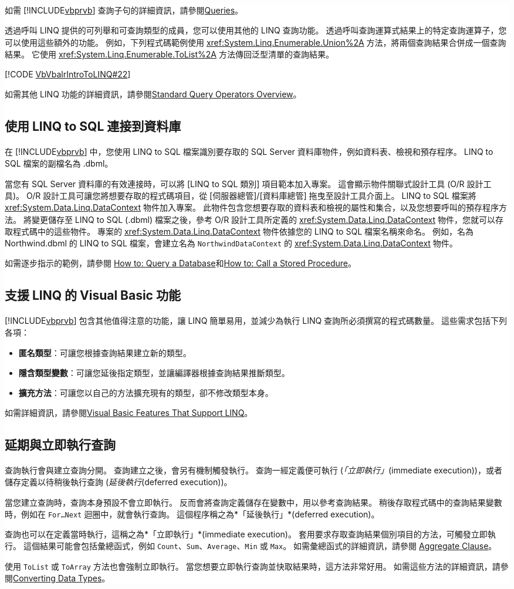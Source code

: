  如需 [!INCLUDE[vbprvb](../../../../csharp/programming-guide/concepts/linq/includes/vbprvb_md.md)] 查詢子句的詳細資訊，請參閱[Queries](../../../../visual-basic/language-reference/queries/queries.md)。  
  
 透過呼叫 LINQ 提供的可列舉和可查詢類型的成員，您可以使用其他的 LINQ 查詢功能。  透過呼叫查詢運算式結果上的特定查詢運算子，您可以使用這些額外的功能。  例如，下列程式碼範例使用 <xref:System.Linq.Enumerable.Union%2A> 方法，將兩個查詢結果合併成一個查詢結果。  它使用 <xref:System.Linq.Enumerable.ToList%2A> 方法傳回泛型清單的查詢結果。  
  
 [!CODE [VbVbalrIntroToLINQ#22](../CodeSnippet/VS_Snippets_VBCSharp/VbVbalrIntroToLINQ#22)]  
  
 如需其他 LINQ 功能的詳細資訊，請參閱[Standard Query Operators Overview](../../../../visual-basic/programming-guide/concepts/linq/standard-query-operators-overview.md)。  
  
##  <a name="ConnectingToADatabase"></a> 使用 LINQ to SQL 連接到資料庫  
 在 [!INCLUDE[vbprvb](../../../../csharp/programming-guide/concepts/linq/includes/vbprvb_md.md)] 中，您使用 LINQ to SQL 檔案識別要存取的 SQL Server 資料庫物件，例如資料表、檢視和預存程序。  LINQ to SQL 檔案的副檔名為 .dbml。  
  
 當您有 SQL Server 資料庫的有效連接時，可以將 \[LINQ to SQL 類別\] 項目範本加入專案。  這會顯示物件關聯式設計工具 \(O\/R 設計工具\)。  O\/R 設計工具可讓您將想要存取的程式碼項目，從 \[伺服器總管\]\/\[資料庫總管\] 拖曳至設計工具介面上。  LINQ to SQL 檔案將 <xref:System.Data.Linq.DataContext> 物件加入專案。  此物件包含您想要存取的資料表和檢視的屬性和集合，以及您想要呼叫的預存程序方法。  將變更儲存至 LINQ to SQL \(.dbml\) 檔案之後，參考 O\/R 設計工具所定義的 <xref:System.Data.Linq.DataContext> 物件，您就可以存取程式碼中的這些物件。  專案的 <xref:System.Data.Linq.DataContext> 物件依據您的 LINQ to SQL 檔案名稱來命名。  例如，名為 Northwind.dbml 的 LINQ to SQL 檔案，會建立名為 `NorthwindDataContext` 的 <xref:System.Data.Linq.DataContext> 物件。  
  
 如需逐步指示的範例，請參閱 [How to: Query a Database](../../../../visual-basic/programming-guide/language-features/linq/how-to-query-a-database-by-using-linq.md)和[How to: Call a Stored Procedure](../../../../visual-basic/programming-guide/language-features/linq/how-to-call-a-stored-procedure-by-using-linq.md)。  
  
##  <a name="VisualBasicFeaturesThatSupportLINQ"></a> 支援 LINQ 的 Visual Basic 功能  
 [!INCLUDE[vbprvb](../../../../csharp/programming-guide/concepts/linq/includes/vbprvb_md.md)] 包含其他值得注意的功能，讓 LINQ 簡單易用，並減少為執行 LINQ 查詢所必須撰寫的程式碼數量。  這些需求包括下列各項：  
  
-   **匿名類型**：可讓您根據查詢結果建立新的類型。  
  
-   **隱含類型變數**：可讓您延後指定類型，並讓編譯器根據查詢結果推斷類型。  
  
-   **擴充方法**：可讓您以自己的方法擴充現有的類型，卻不修改類型本身。  
  
 如需詳細資訊，請參閱[Visual Basic Features That Support LINQ](../../../../visual-basic/programming-guide/concepts/linq/features-that-support-linq.md)。  
  
##  <a name="QueryExecution"></a> 延期與立即執行查詢  
 查詢執行會與建立查詢分開。  查詢建立之後，會另有機制觸發執行。  查詢一經定義便可執行 \(*「立即執行」*\(immediate execution\)\)，或者儲存定義以待稍後執行查詢 \(*延後執行*\(deferred execution\)\)。  
  
 當您建立查詢時，查詢本身預設不會立即執行。  反而會將查詢定義儲存在變數中，用以參考查詢結果。  稍後存取程式碼中的查詢結果變數時，例如在 `For…Next` 迴圈中，就會執行查詢。  這個程序稱之為*「延後執行」*\(deferred execution\)。  
  
 查詢也可以在定義當時執行，這稱之為*「立即執行」*\(immediate execution\)。  套用要求存取查詢結果個別項目的方法，可觸發立即執行。  這個結果可能會包括彙總函式，例如 `Count`、`Sum`、`Average`、`Min` 或 `Max`。  如需彙總函式的詳細資訊，請參閱 [Aggregate Clause](../../../../visual-basic/language-reference/queries/aggregate-clause.md)。  
  
 使用 `ToList` 或 `ToArray` 方法也會強制立即執行。  當您想要立即執行查詢並快取結果時，這方法非常好用。  如需這些方法的詳細資訊，請參閱[Converting Data Types](../../../../visual-basic/programming-guide/concepts/linq/converting-data-types.md)。  
  